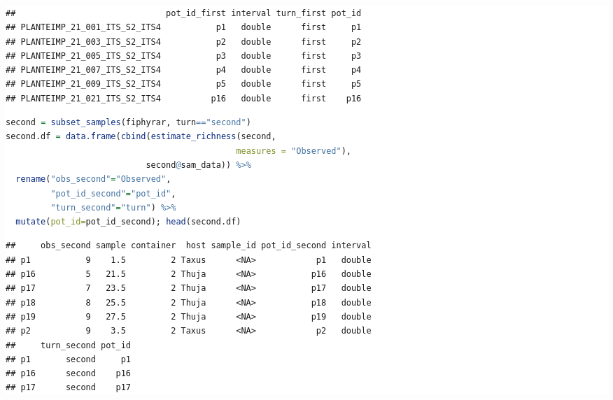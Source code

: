     ##                              pot_id_first interval turn_first pot_id
    ## PLANTEIMP_21_001_ITS_S2_ITS4           p1   double      first     p1
    ## PLANTEIMP_21_003_ITS_S2_ITS4           p2   double      first     p2
    ## PLANTEIMP_21_005_ITS_S2_ITS4           p3   double      first     p3
    ## PLANTEIMP_21_007_ITS_S2_ITS4           p4   double      first     p4
    ## PLANTEIMP_21_009_ITS_S2_ITS4           p5   double      first     p5
    ## PLANTEIMP_21_021_ITS_S2_ITS4          p16   double      first    p16

``` r
second = subset_samples(fiphyrar, turn=="second")
second.df = data.frame(cbind(estimate_richness(second, 
                                              measures = "Observed"),
                            second@sam_data)) %>% 
  rename("obs_second"="Observed",
         "pot_id_second"="pot_id",
         "turn_second"="turn") %>% 
  mutate(pot_id=pot_id_second); head(second.df)
```

    ##     obs_second sample container  host sample_id pot_id_second interval
    ## p1           9    1.5         2 Taxus      <NA>            p1   double
    ## p16          5   21.5         2 Thuja      <NA>           p16   double
    ## p17          7   23.5         2 Thuja      <NA>           p17   double
    ## p18          8   25.5         2 Thuja      <NA>           p18   double
    ## p19          9   27.5         2 Thuja      <NA>           p19   double
    ## p2           9    3.5         2 Taxus      <NA>            p2   double
    ##     turn_second pot_id
    ## p1       second     p1
    ## p16      second    p16
    ## p17      second    p17